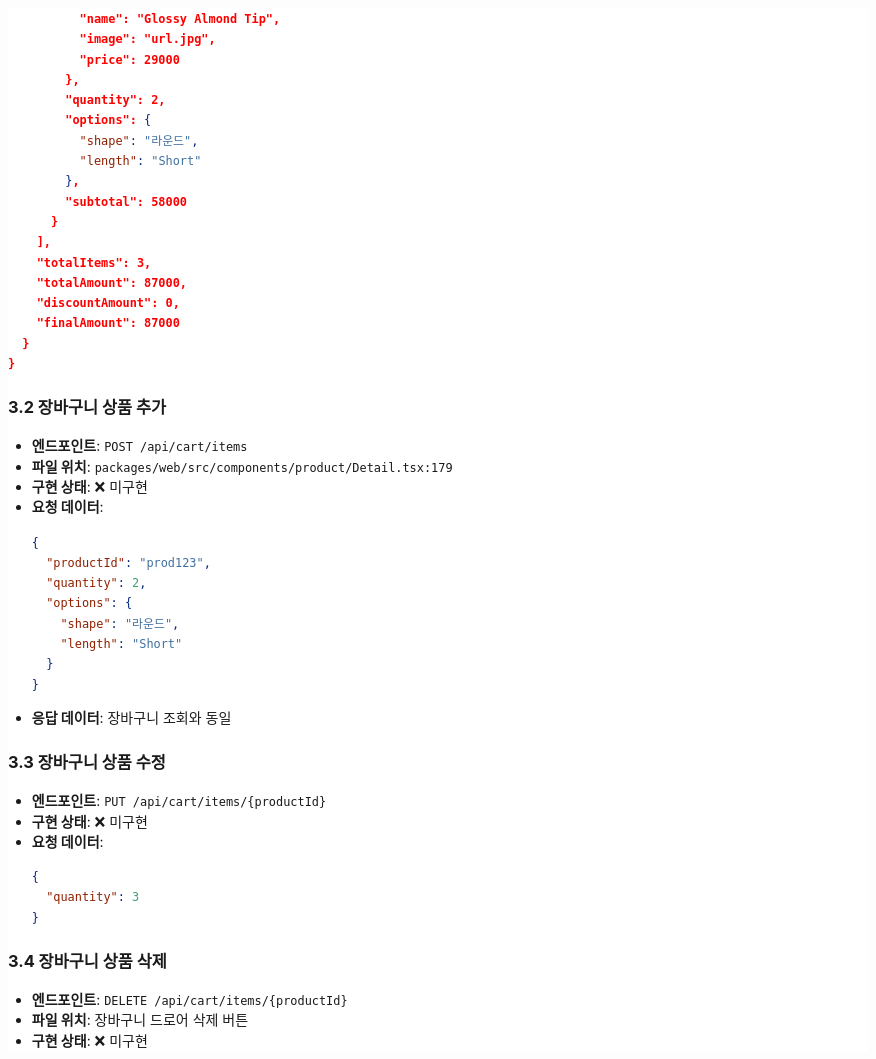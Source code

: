  ```json
            "name": "Glossy Almond Tip",
            "image": "url.jpg",
            "price": 29000
          },
          "quantity": 2,
          "options": {
            "shape": "라운드",
            "length": "Short"
          },
          "subtotal": 58000
        }
      ],
      "totalItems": 3,
      "totalAmount": 87000,
      "discountAmount": 0,
      "finalAmount": 87000
    }
  }
  ```

### 3.2 장바구니 상품 추가
- **엔드포인트**: `POST /api/cart/items`
- **파일 위치**: `packages/web/src/components/product/Detail.tsx:179`
- **구현 상태**: ❌ 미구현
- **요청 데이터**:
  ```json
  {
    "productId": "prod123",
    "quantity": 2,
    "options": {
      "shape": "라운드",
      "length": "Short"
    }
  }
  ```
- **응답 데이터**: 장바구니 조회와 동일

### 3.3 장바구니 상품 수정
- **엔드포인트**: `PUT /api/cart/items/{productId}`
- **구현 상태**: ❌ 미구현
- **요청 데이터**:
  ```json
  {
    "quantity": 3
  }
  ```

### 3.4 장바구니 상품 삭제
- **엔드포인트**: `DELETE /api/cart/items/{productId}`
- **파일 위치**: 장바구니 드로어 삭제 버튼
- **구현 상태**: ❌ 미구현
